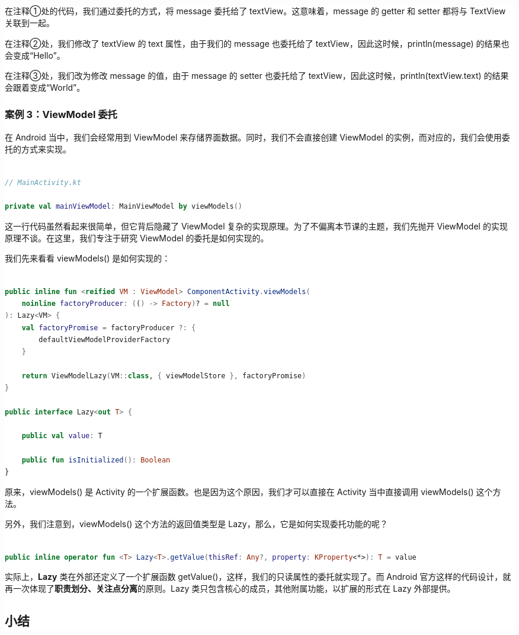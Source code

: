 在注释①处的代码，我们通过委托的方式，将 message 委托给了 textView。这意味着，message 的 getter 和 setter 都将与 TextView 关联到一起。

在注释②处，我们修改了 textView 的 text 属性，由于我们的 message 也委托给了 textView，因此这时候，println(message) 的结果也会变成“Hello”。

在注释③处，我们改为修改 message 的值，由于 message 的 setter 也委托给了 textView，因此这时候，println(textView.text) 的结果会跟着变成“World”。

### 案例 3：ViewModel 委托

在 Android 当中，我们会经常用到 ViewModel 来存储界面数据。同时，我们不会直接创建 ViewModel 的实例，而对应的，我们会使用委托的方式来实现。

```kotlin

// MainActivity.kt

private val mainViewModel: MainViewModel by viewModels()
```

这一行代码虽然看起来很简单，但它背后隐藏了 ViewModel 复杂的实现原理。为了不偏离本节课的主题，我们先抛开 ViewModel 的实现原理不谈。在这里，我们专注于研究 ViewModel 的委托是如何实现的。

我们先来看看 viewModels() 是如何实现的：

```kotlin

public inline fun <reified VM : ViewModel> ComponentActivity.viewModels(
    noinline factoryProducer: (() -> Factory)? = null
): Lazy<VM> {
    val factoryPromise = factoryProducer ?: {
        defaultViewModelProviderFactory
    }

    return ViewModelLazy(VM::class, { viewModelStore }, factoryPromise)
}

public interface Lazy<out T> {

    public val value: T

    public fun isInitialized(): Boolean
}
```

原来，viewModels() 是 Activity 的一个扩展函数。也是因为这个原因，我们才可以直接在 Activity 当中直接调用 viewModels() 这个方法。

另外，我们注意到，viewModels() 这个方法的返回值类型是 Lazy，那么，它是如何实现委托功能的呢？

```kotlin

public inline operator fun <T> Lazy<T>.getValue(thisRef: Any?, property: KProperty<*>): T = value
```

实际上，**Lazy** 类在外部还定义了一个扩展函数 getValue()，这样，我们的只读属性的委托就实现了。而 Android 官方这样的代码设计，就再一次体现了**职责划分、关注点分离**的原则。Lazy 类只包含核心的成员，其他附属功能，以扩展的形式在 Lazy 外部提供。

## 小结

